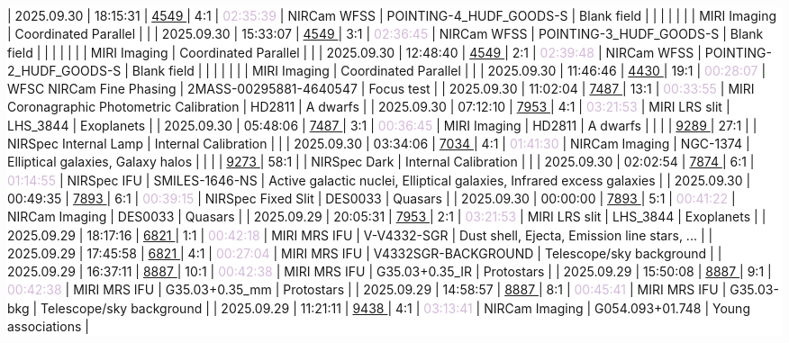 | 2025.09.30 | 18:15:31  | <a href="https://www.stsci.edu/jwst-program-info/program/?program=4549"> 4549 </a> |   4:1  |  <span style="color:#d4b9da;"> 02:35:39 </span>  | NIRCam WFSS  | POINTING-4_HUDF_GOODS-S                      |  Blank field                                      |
|  |  |  |   |  |  MIRI Imaging                          | Coordinated Parallel  |   |
| 2025.09.30 | 15:33:07  | <a href="https://www.stsci.edu/jwst-program-info/program/?program=4549"> 4549 </a> |   3:1  |  <span style="color:#d4b9da;"> 02:36:45 </span>  | NIRCam WFSS  | POINTING-3_HUDF_GOODS-S                      |  Blank field                                      |
|  |  |  |   |  |  MIRI Imaging                          | Coordinated Parallel  |   |
| 2025.09.30 | 12:48:40  | <a href="https://www.stsci.edu/jwst-program-info/program/?program=4549"> 4549 </a> |   2:1  |  <span style="color:#d4b9da;"> 02:39:48 </span>  | NIRCam WFSS  | POINTING-2_HUDF_GOODS-S                      |  Blank field                                      |
|  |  |  |   |  |  MIRI Imaging                          | Coordinated Parallel  |   |
| 2025.09.30 | 11:46:46  | <a href="https://www.stsci.edu/jwst-program-info/program/?program=4430"> 4430 </a> |  19:1  |  <span style="color:#d4b9da;"> 00:28:07 </span>  | WFSC NIRCam Fine Phasing              | 2MASS-00295881-4640547                       |  Focus test                                       |
| 2025.09.30 | 11:02:04  | <a href="https://www.stsci.edu/jwst-program-info/program/?program=7487"> 7487 </a> |  13:1  |  <span style="color:#d4b9da;"> 00:33:55 </span>  | MIRI Coronagraphic Photometric Calibration  | HD2811                                       |  A dwarfs                                         |
| 2025.09.30 | 07:12:10  | <a href="https://www.stsci.edu/jwst-program-info/program/?program=7953"> 7953 </a> |   4:1  |  <span style="color:#d4b9da;"> 03:21:53 </span>  | MIRI LRS slit      | LHS_3844                                     |  Exoplanets                                       |
| 2025.09.30 | 05:48:06  | <a href="https://www.stsci.edu/jwst-program-info/program/?program=7487"> 7487 </a> |   3:1  |  <span style="color:#d4b9da;"> 00:36:45 </span>  | MIRI Imaging                          | HD2811                                       |  A dwarfs                                         |
|  |  | <a href="https://www.stsci.edu/jwst-program-info/program/?program=9289"> 9289 </a> |  27:1  |  |  NIRSpec Internal Lamp                 | Internal Calibration  |   |
| 2025.09.30 | 03:34:06  | <a href="https://www.stsci.edu/jwst-program-info/program/?program=7034"> 7034 </a> |   4:1  |  <span style="color:#d4b9da;"> 01:41:30 </span>  | NIRCam Imaging                        | NGC-1374                                     |  Elliptical galaxies,  Galaxy halos               |
|  |  | <a href="https://www.stsci.edu/jwst-program-info/program/?program=9273"> 9273 </a> |  58:1  |  |  NIRSpec Dark                          | Internal Calibration  |   |
| 2025.09.30 | 02:02:54  | <a href="https://www.stsci.edu/jwst-program-info/program/?program=7874"> 7874 </a> |   6:1  |  <span style="color:#d4b9da;"> 01:14:55 </span>  | NIRSpec IFU              | SMILES-1646-NS                               |  Active galactic nuclei,  Elliptical galaxies,  Infrared excess galaxies |
| 2025.09.30 | 00:49:35  | <a href="https://www.stsci.edu/jwst-program-info/program/?program=7893"> 7893 </a> |   6:1  |  <span style="color:#d4b9da;"> 00:39:15 </span>  | NIRSpec Fixed Slit       | DES0033                                      |  Quasars                                          |
| 2025.09.30 | 00:00:00  | <a href="https://www.stsci.edu/jwst-program-info/program/?program=7893"> 7893 </a> |   5:1  |  <span style="color:#d4b9da;"> 00:41:22 </span>  | NIRCam Imaging                        | DES0033                                      |  Quasars                                          |
| 2025.09.29 | 20:05:31  | <a href="https://www.stsci.edu/jwst-program-info/program/?program=7953"> 7953 </a> |   2:1  |  <span style="color:#d4b9da;"> 03:21:53 </span>  | MIRI LRS slit      | LHS_3844                                     |  Exoplanets                                       |
| 2025.09.29 | 18:17:16  | <a href="https://www.stsci.edu/jwst-program-info/program/?program=6821"> 6821 </a> |   1:1  |  <span style="color:#d4b9da;"> 00:42:18 </span>  | MIRI MRS IFU   | V-V4332-SGR                                  |  Dust shell,  Ejecta,  Emission line stars, ...   |
| 2025.09.29 | 17:45:58  | <a href="https://www.stsci.edu/jwst-program-info/program/?program=6821"> 6821 </a> |   4:1  |  <span style="color:#d4b9da;"> 00:27:04 </span>  | MIRI MRS IFU   | V4332SGR-BACKGROUND                          |  Telescope/sky background                         |
| 2025.09.29 | 16:37:11  | <a href="https://www.stsci.edu/jwst-program-info/program/?program=8887"> 8887 </a> |  10:1  |  <span style="color:#d4b9da;"> 00:42:38 </span>  | MIRI MRS IFU   | G35.03+0.35_IR                               |  Protostars                                       |
| 2025.09.29 | 15:50:08  | <a href="https://www.stsci.edu/jwst-program-info/program/?program=8887"> 8887 </a> |   9:1  |  <span style="color:#d4b9da;"> 00:42:38 </span>  | MIRI MRS IFU   | G35.03+0.35_mm                               |  Protostars                                       |
| 2025.09.29 | 14:58:57  | <a href="https://www.stsci.edu/jwst-program-info/program/?program=8887"> 8887 </a> |   8:1  |  <span style="color:#d4b9da;"> 00:45:41 </span>  | MIRI MRS IFU   | G35.03-bkg                                   |  Telescope/sky background                         |
| 2025.09.29 | 11:21:11  | <a href="https://www.stsci.edu/jwst-program-info/program/?program=9438"> 9438 </a> |   4:1  |  <span style="color:#d4b9da;"> 03:13:41 </span>  | NIRCam Imaging                        | G054.093+01.748                              |  Young associations                               |